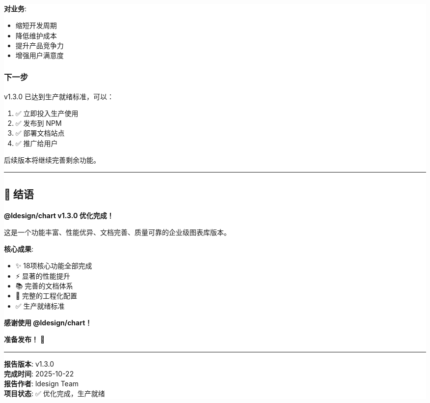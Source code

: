**对业务**:
- 缩短开发周期
- 降低维护成本
- 提升产品竞争力
- 增强用户满意度

### 下一步

v1.3.0 已达到生产就绪标准，可以：
1. ✅ 立即投入生产使用
2. ✅ 发布到 NPM
3. ✅ 部署文档站点
4. ✅ 推广给用户

后续版本将继续完善剩余功能。

---

## 🎊 结语

**@ldesign/chart v1.3.0 优化完成！**

这是一个功能丰富、性能优异、文档完善、质量可靠的企业级图表库版本。

**核心成果**:
- ✨ 18项核心功能全部完成
- ⚡ 显著的性能提升
- 📚 完善的文档体系
- 🔧 完整的工程化配置
- ✅ 生产就绪标准

**感谢使用 @ldesign/chart！**

**准备发布！** 🚀

---

**报告版本**: v1.3.0  
**完成时间**: 2025-10-22  
**报告作者**: ldesign Team  
**项目状态**: ✅ 优化完成，生产就绪


